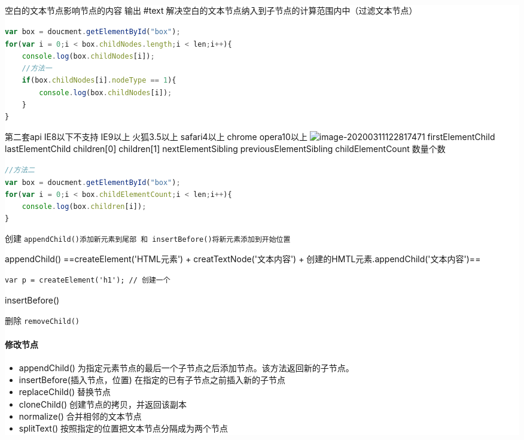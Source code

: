 空白的文本节点影响节点的内容 输出 #text
解决空白的文本节点纳入到子节点的计算范围内中（过滤文本节点）

```js
var box = doucment.getElementById("box");
for(var i = 0;i < box.childNodes.length;i < len;i++){
	console.log(box.childNodes[i]);
	//方法一
	if(box.childNodes[i].nodeType == 1){
		console.log(box.childNodes[i]);
	}
}
```

第二套api IE8以下不支持 IE9以上 火狐3.5以上 safari4以上 chrome opera10以上
![image-20200311122817471](C:\Users\Administrator\Desktop\StudyNote\blogphoto\image-20200311122817471.png)
firstElementChild
lastElementChild
children[0]
children[1]
nextElementSibling
previousElementSibling
childElementCount 数量个数

```js
//方法二
var box = doucment.getElementById("box");
for(var i = 0;i < box.childElementCount;i < len;i++){
	console.log(box.children[i]);
}
```

创建 `appendChild()添加新元素到尾部 和 insertBefore()将新元素添加到开始位置`

appendChild()  ==createElement('HTML元素')  + creatTextNode('文本内容') + 创建的HMTL元素.appendChild('文本内容')==

```
var p = createElement('h1'); // 创建一个
```

insertBefore()

```

```

删除 `removeChild()`

#### 修改节点

- appendChild() 为指定元素节点的最后一个子节点之后添加节点。该方法返回新的子节点。
- insertBefore(插入节点，位置)  在指定的已有子节点之前插入新的子节点
- replaceChild() 替换节点
- cloneChild()  创建节点的拷贝，并返回该副本
- normalize() 合并相邻的文本节点
- splitText() 按照指定的位置把文本节点分隔成为两个节点
